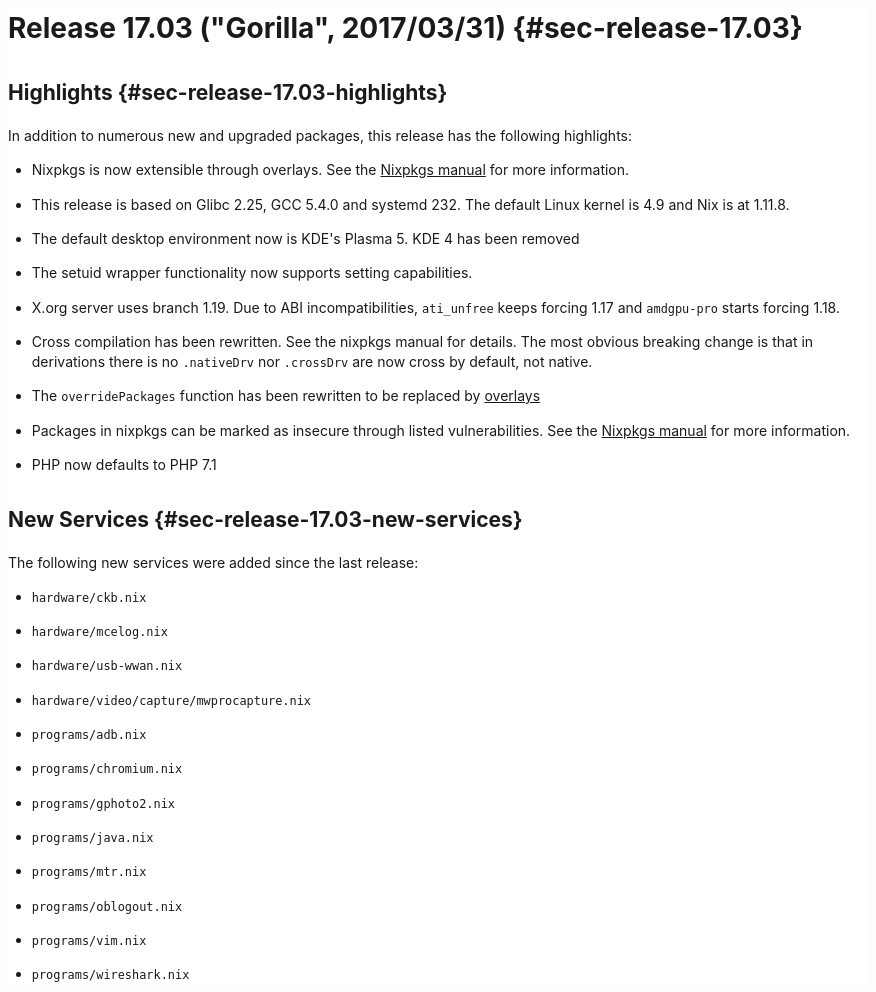 # Release 17.03 ("Gorilla", 2017/03/31) {#sec-release-17.03}

## Highlights {#sec-release-17.03-highlights}

In addition to numerous new and upgraded packages, this release has the following highlights:

- Nixpkgs is now extensible through overlays. See the [Nixpkgs manual](https://nixos.org/nixpkgs/manual/#sec-overlays-install) for more information.

- This release is based on Glibc 2.25, GCC 5.4.0 and systemd 232. The default Linux kernel is 4.9 and Nix is at 1.11.8.

- The default desktop environment now is KDE\'s Plasma 5. KDE 4 has been removed

- The setuid wrapper functionality now supports setting capabilities.

- X.org server uses branch 1.19. Due to ABI incompatibilities, `ati_unfree` keeps forcing 1.17 and `amdgpu-pro` starts forcing 1.18.

- Cross compilation has been rewritten. See the nixpkgs manual for details. The most obvious breaking change is that in derivations there is no `.nativeDrv` nor `.crossDrv` are now cross by default, not native.

- The `overridePackages` function has been rewritten to be replaced by [ overlays](https://nixos.org/nixpkgs/manual/#sec-overlays-install)

- Packages in nixpkgs can be marked as insecure through listed vulnerabilities. See the [Nixpkgs manual](https://nixos.org/nixpkgs/manual/#sec-allow-insecure) for more information.

- PHP now defaults to PHP 7.1

## New Services {#sec-release-17.03-new-services}

The following new services were added since the last release:

- `hardware/ckb.nix`

- `hardware/mcelog.nix`

- `hardware/usb-wwan.nix`

- `hardware/video/capture/mwprocapture.nix`

- `programs/adb.nix`

- `programs/chromium.nix`

- `programs/gphoto2.nix`

- `programs/java.nix`

- `programs/mtr.nix`

- `programs/oblogout.nix`

- `programs/vim.nix`

- `programs/wireshark.nix`
